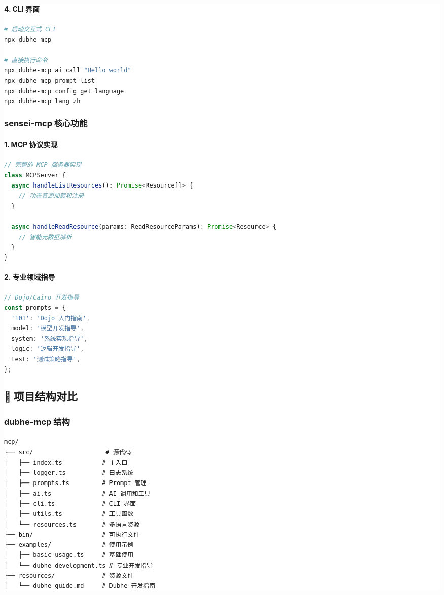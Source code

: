 ```typescript
```

#### 4. CLI 界面

```bash
# 启动交互式 CLI
npx dubhe-mcp

# 直接执行命令
npx dubhe-mcp ai call "Hello world"
npx dubhe-mcp prompt list
npx dubhe-mcp config get language
npx dubhe-mcp lang zh
```

### sensei-mcp 核心功能

#### 1. MCP 协议实现

```typescript
// 完整的 MCP 服务器实现
class MCPServer {
  async handleListResources(): Promise<Resource[]> {
    // 动态资源加载和注册
  }

  async handleReadResource(params: ReadResourceParams): Promise<Resource> {
    // 智能元数据解析
  }
}
```

#### 2. 专业领域指导

```typescript
// Dojo/Cairo 开发指导
const prompts = {
  '101': 'Dojo 入门指南',
  model: '模型开发指导',
  system: '系统实现指导',
  logic: '逻辑开发指导',
  test: '测试策略指导',
};
```

## 📁 项目结构对比

### dubhe-mcp 结构

```
mcp/
├── src/                    # 源代码
│   ├── index.ts           # 主入口
│   ├── logger.ts          # 日志系统
│   ├── prompts.ts         # Prompt 管理
│   ├── ai.ts              # AI 调用和工具
│   ├── cli.ts             # CLI 界面
│   ├── utils.ts           # 工具函数
│   └── resources.ts       # 多语言资源
├── bin/                   # 可执行文件
├── examples/              # 使用示例
│   ├── basic-usage.ts     # 基础使用
│   └── dubhe-development.ts # 专业开发指导
├── resources/             # 资源文件
│   └── dubhe-guide.md     # Dubhe 开发指南
```